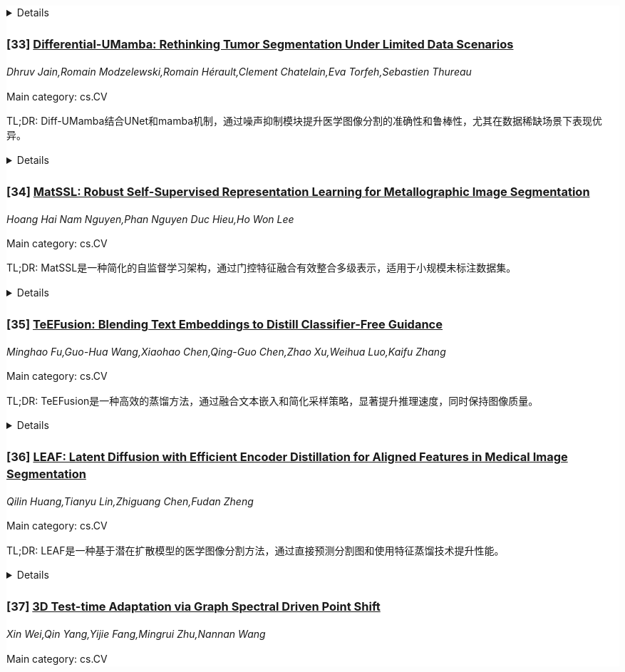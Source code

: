 
<details><summary>Details</summary></details>


### [33] [Differential-UMamba: Rethinking Tumor Segmentation Under Limited Data Scenarios](https://arxiv.org/abs/2507.18177)
*Dhruv Jain,Romain Modzelewski,Romain Hérault,Clement Chatelain,Eva Torfeh,Sebastien Thureau*

Main category: cs.CV

TL;DR: Diff-UMamba结合UNet和mamba机制，通过噪声抑制模块提升医学图像分割的准确性和鲁棒性，尤其在数据稀缺场景下表现优异。


<details><summary>Details</summary></details>


### [34] [MatSSL: Robust Self-Supervised Representation Learning for Metallographic Image Segmentation](https://arxiv.org/abs/2507.18184)
*Hoang Hai Nam Nguyen,Phan Nguyen Duc Hieu,Ho Won Lee*

Main category: cs.CV

TL;DR: MatSSL是一种简化的自监督学习架构，通过门控特征融合有效整合多级表示，适用于小规模未标注数据集。


<details><summary>Details</summary></details>


### [35] [TeEFusion: Blending Text Embeddings to Distill Classifier-Free Guidance](https://arxiv.org/abs/2507.18192)
*Minghao Fu,Guo-Hua Wang,Xiaohao Chen,Qing-Guo Chen,Zhao Xu,Weihua Luo,Kaifu Zhang*

Main category: cs.CV

TL;DR: TeEFusion是一种高效的蒸馏方法，通过融合文本嵌入和简化采样策略，显著提升推理速度，同时保持图像质量。


<details><summary>Details</summary></details>


### [36] [LEAF: Latent Diffusion with Efficient Encoder Distillation for Aligned Features in Medical Image Segmentation](https://arxiv.org/abs/2507.18214)
*Qilin Huang,Tianyu Lin,Zhiguang Chen,Fudan Zheng*

Main category: cs.CV

TL;DR: LEAF是一种基于潜在扩散模型的医学图像分割方法，通过直接预测分割图和使用特征蒸馏技术提升性能。


<details><summary>Details</summary></details>


### [37] [3D Test-time Adaptation via Graph Spectral Driven Point Shift](https://arxiv.org/abs/2507.18225)
*Xin Wei,Qin Yang,Yijie Fang,Mingrui Zhu,Nannan Wang*

Main category: cs.CV
